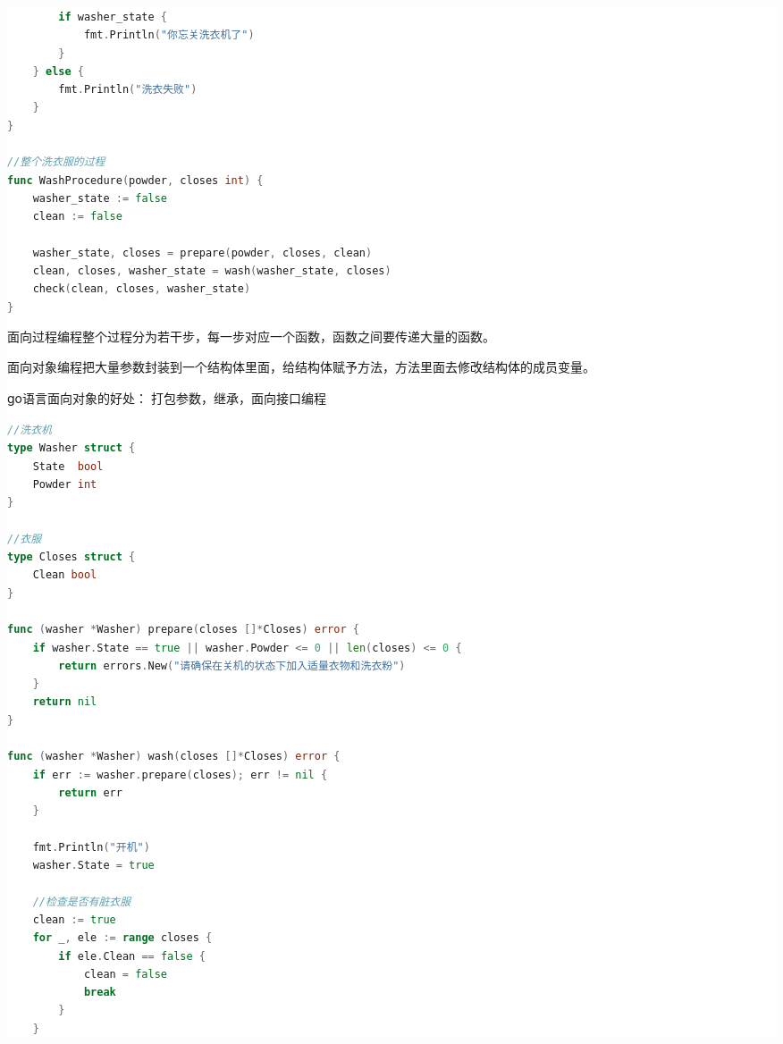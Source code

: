 ```GO
		if washer_state {
			fmt.Println("你忘关洗衣机了")
		}
	} else {
		fmt.Println("洗衣失败")
	}
}

//整个洗衣服的过程
func WashProcedure(powder, closes int) {
	washer_state := false
	clean := false

	washer_state, closes = prepare(powder, closes, clean)
	clean, closes, washer_state = wash(washer_state, closes)
	check(clean, closes, washer_state)
}
```







面向过程编程整个过程分为若干步，每一步对应一个函数，函数之间要传递大量的函数。

面向对象编程把大量参数封装到一个结构体里面，给结构体赋予方法，方法里面去修改结构体的成员变量。

go语言面向对象的好处： 打包参数，继承，面向接口编程



```GO
//洗衣机
type Washer struct {
	State  bool
	Powder int
}

//衣服
type Closes struct {
	Clean bool
}

func (washer *Washer) prepare(closes []*Closes) error {
	if washer.State == true || washer.Powder <= 0 || len(closes) <= 0 {
		return errors.New("请确保在关机的状态下加入适量衣物和洗衣粉")
	}
	return nil
}

func (washer *Washer) wash(closes []*Closes) error {
	if err := washer.prepare(closes); err != nil {
		return err
	}

	fmt.Println("开机")
	washer.State = true

	//检查是否有脏衣服
	clean := true
	for _, ele := range closes {
		if ele.Clean == false {
			clean = false
			break
		}
	}
```